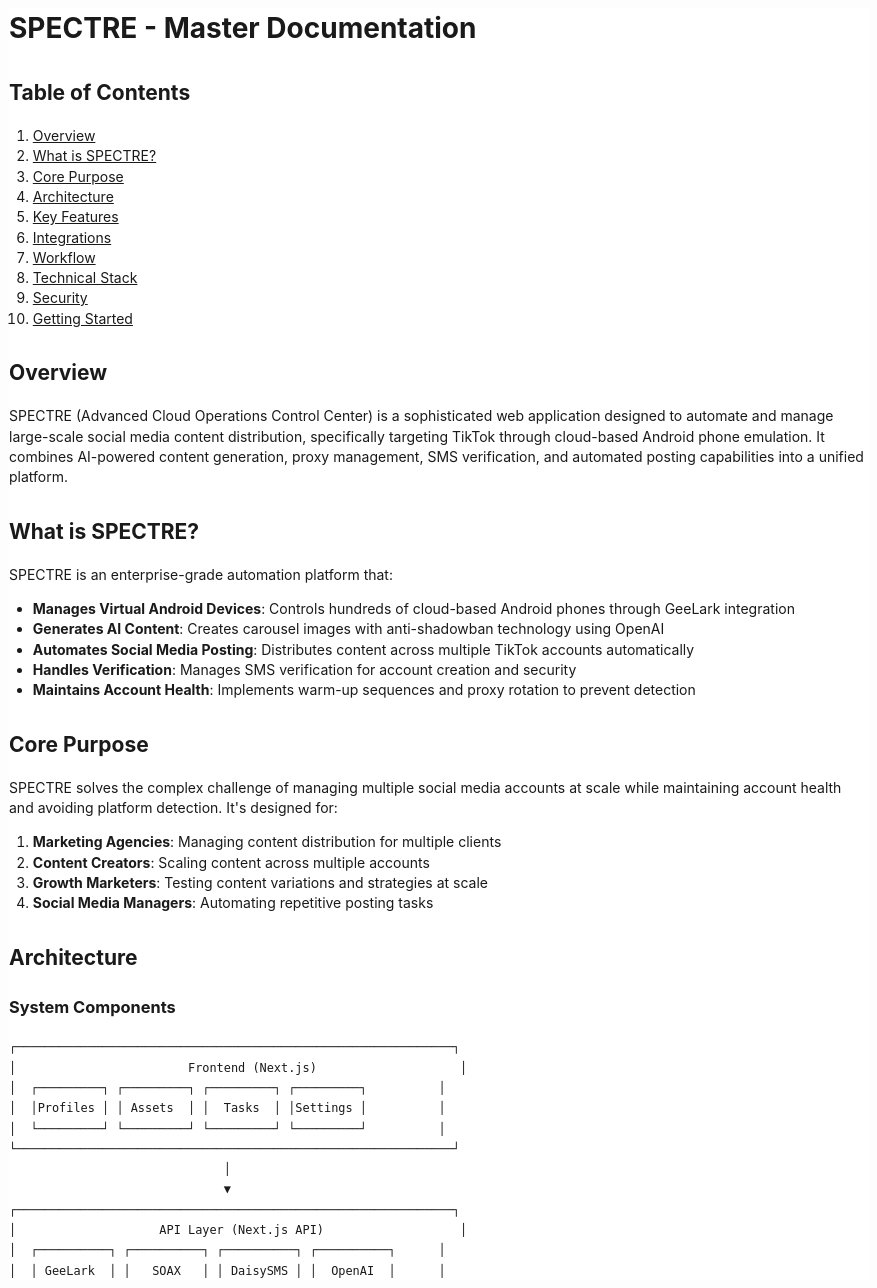 # SPECTRE - Master Documentation

## Table of Contents
1. [Overview](#overview)
2. [What is SPECTRE?](#what-is-spectre)
3. [Core Purpose](#core-purpose)
4. [Architecture](#architecture)
5. [Key Features](#key-features)
6. [Integrations](#integrations)
7. [Workflow](#workflow)
8. [Technical Stack](#technical-stack)
9. [Security](#security)
10. [Getting Started](#getting-started)

## Overview

SPECTRE (Advanced Cloud Operations Control Center) is a sophisticated web application designed to automate and manage large-scale social media content distribution, specifically targeting TikTok through cloud-based Android phone emulation. It combines AI-powered content generation, proxy management, SMS verification, and automated posting capabilities into a unified platform.

## What is SPECTRE?

SPECTRE is an enterprise-grade automation platform that:

- **Manages Virtual Android Devices**: Controls hundreds of cloud-based Android phones through GeeLark integration
- **Generates AI Content**: Creates carousel images with anti-shadowban technology using OpenAI
- **Automates Social Media Posting**: Distributes content across multiple TikTok accounts automatically
- **Handles Verification**: Manages SMS verification for account creation and security
- **Maintains Account Health**: Implements warm-up sequences and proxy rotation to prevent detection

## Core Purpose

SPECTRE solves the complex challenge of managing multiple social media accounts at scale while maintaining account health and avoiding platform detection. It's designed for:

1. **Marketing Agencies**: Managing content distribution for multiple clients
2. **Content Creators**: Scaling content across multiple accounts
3. **Growth Marketers**: Testing content variations and strategies at scale
4. **Social Media Managers**: Automating repetitive posting tasks

## Architecture

### System Components

```
┌─────────────────────────────────────────────────────────────┐
│                        Frontend (Next.js)                    │
│  ┌─────────┐ ┌─────────┐ ┌─────────┐ ┌─────────┐          │
│  │Profiles │ │ Assets  │ │  Tasks  │ │Settings │          │
│  └─────────┘ └─────────┘ └─────────┘ └─────────┘          │
└─────────────────────────────────────────────────────────────┘
                              │
                              ▼
┌─────────────────────────────────────────────────────────────┐
│                    API Layer (Next.js API)                   │
│  ┌──────────┐ ┌──────────┐ ┌──────────┐ ┌──────────┐      │
│  │ GeeLark  │ │   SOAX   │ │ DaisySMS │ │  OpenAI  │      │
```
